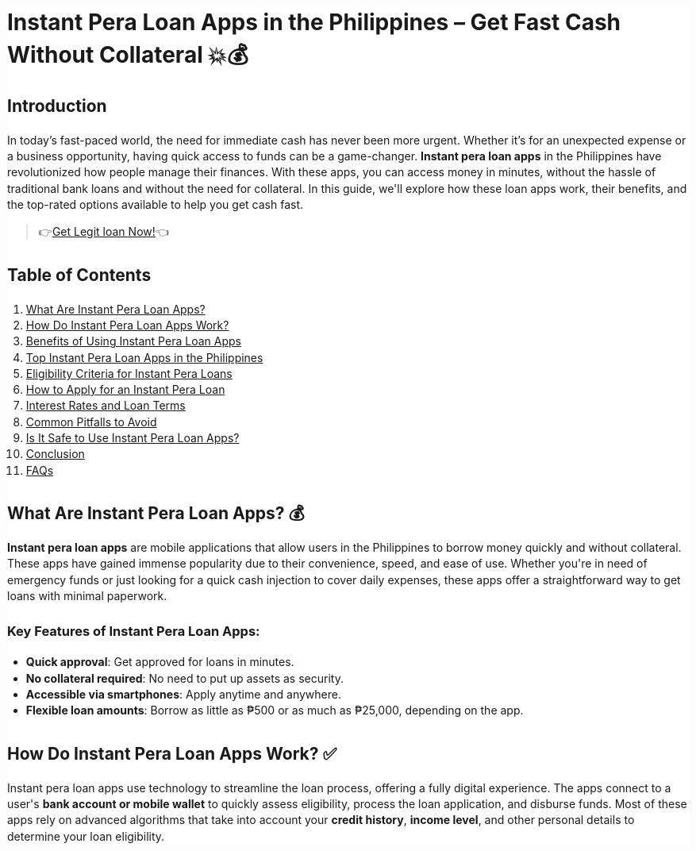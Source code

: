 # **Instant Pera Loan Apps in the Philippines – Get Fast Cash Without Collateral** 💥💰

## Introduction

In today’s fast-paced world, the need for immediate cash has never been more urgent. Whether it’s for an unexpected expense or a business opportunity, having quick access to funds can be a game-changer. **Instant pera loan apps** in the Philippines have revolutionized how people manage their finances. With these apps, you can access money in minutes, without the hassle of traditional bank loans and without the need for collateral. In this guide, we'll explore how these loan apps work, their benefits, and the top-rated options available to help you get cash fast.

> 👉[Get Legit loan Now!](https://linktr.ee/apploansph)👈

## Table of Contents
1. [What Are Instant Pera Loan Apps?](#what-are-instant-pera-loan-apps)
2. [How Do Instant Pera Loan Apps Work?](#how-do-instant-pera-loan-apps-work)
3. [Benefits of Using Instant Pera Loan Apps](#benefits-of-using-instant-pera-loan-apps)
4. [Top Instant Pera Loan Apps in the Philippines](#top-instant-pera-loan-apps-in-the-philippines)
5. [Eligibility Criteria for Instant Pera Loans](#eligibility-criteria-for-instant-pera-loans)
6. [How to Apply for an Instant Pera Loan](#how-to-apply-for-an-instant-pera-loan)
7. [Interest Rates and Loan Terms](#interest-rates-and-loan-terms)
8. [Common Pitfalls to Avoid](#common-pitfalls-to-avoid)
9. [Is It Safe to Use Instant Pera Loan Apps?](#is-it-safe-to-use-instant-pera-loan-apps)
10. [Conclusion](#conclusion)
11. [FAQs](#faqs)

## What Are Instant Pera Loan Apps? 💰

**Instant pera loan apps** are mobile applications that allow users in the Philippines to borrow money quickly and without collateral. These apps have gained immense popularity due to their convenience, speed, and ease of use. Whether you're in need of emergency funds or just looking for a quick cash injection to cover daily expenses, these apps offer a straightforward way to get loans with minimal paperwork.

### Key Features of Instant Pera Loan Apps:
- **Quick approval**: Get approved for loans in minutes.
- **No collateral required**: No need to put up assets as security.
- **Accessible via smartphones**: Apply anytime and anywhere.
- **Flexible loan amounts**: Borrow as little as ₱500 or as much as ₱25,000, depending on the app.

## How Do Instant Pera Loan Apps Work? ✅

Instant pera loan apps use technology to streamline the loan process, offering a fully digital experience. The apps connect to a user's **bank account or mobile wallet** to quickly assess eligibility, process the loan application, and disburse funds. Most of these apps rely on advanced algorithms that take into account your **credit history**, **income level**, and other personal details to determine your loan eligibility.
